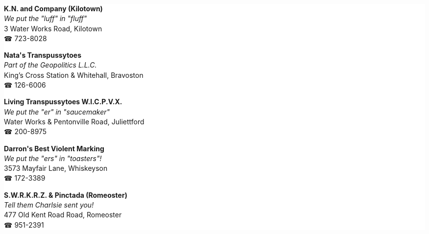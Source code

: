 **K.N. and Company (Kilotown)**  
_We put the "luff" in "fluff"_  
3 Water Works Road, Kilotown  
☎ 723-8028

**Nata's Transpussytoes**  
_Part of the Geopolitics L.L.C._  
King’s Cross Station & Whitehall, Bravoston  
☎ 126-6006

**Living Transpussytoes W.I.C.P.V.X.**  
_We put the "er" in "saucemaker"_  
Water Works & Pentonville Road, Juliettford  
☎ 200-8975

**Darron's Best Violent Marking**  
_We put the "ers" in "toasters"!_  
3573 Mayfair Lane, Whiskeyson  
☎ 172-3389

**S.W.R.K.R.Z. & Pinctada (Romeoster)**  
_Tell them Charlsie sent you!_  
477 Old Kent Road Road, Romeoster  
☎ 951-2391

